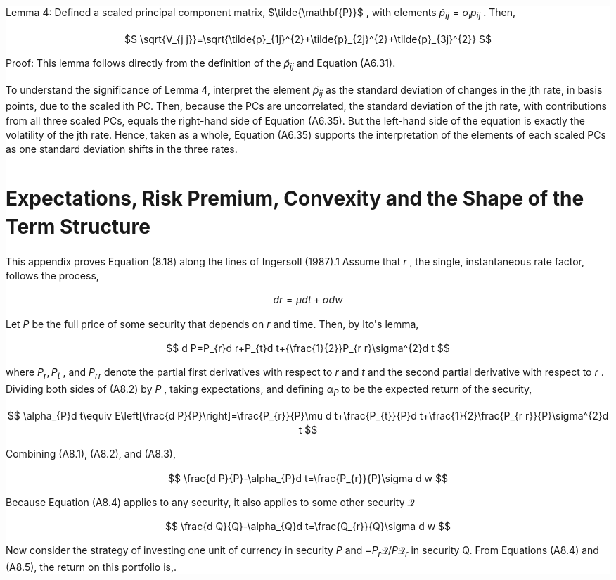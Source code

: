 Lemma 4: Defined a scaled principal component matrix, $\tilde{\mathbf{P}}$ , with elements $\tilde{p}_{i j}=\sigma_{i}p_{i j}$ . Then,  

$$
\sqrt{V_{j j}}=\sqrt{\tilde{p}_{1j}^{2}+\tilde{p}_{2j}^{2}+\tilde{p}_{3j}^{2}}
$$  

Proof: This lemma follows directly from the definition of the $\tilde{p}_{i j}$ and Equation (A6.31).  

To understand the significance of Lemma 4, interpret the element $\tilde{p}_{i j}$ as the standard deviation of changes in the jth rate, in basis points, due to the scaled ith PC. Then, because the PCs are uncorrelated, the standard deviation of the jth rate, with contributions from all three scaled PCs, equals the right-hand side of Equation (A6.35). But the left-hand side of the equation is exactly the volatility of the jth rate. Hence, taken as a whole, Equation (A6.35) supports the interpretation of the elements of each scaled PCs as one standard deviation shifts in the three rates.  

# Expectations, Risk Premium, Convexity and the Shape of the Term Structure  

This appendix proves Equation (8.18) along the lines of Ingersoll (1987).1 Assume that $r$ , the single, instantaneous rate factor, follows the process,  

$$
d r=\mu d t+\sigma d w
$$  

Let $P$ be the full price of some security that depends on $r$ and time. Then, by Ito's lemma,  

$$
d P=P_{r}d r+P_{t}d t+{\frac{1}{2}}P_{r r}\sigma^{2}d t
$$  

where $P_{r},P_{t}$ , and $P_{r r}$ denote the partial first derivatives with respect to $r$ and $t$ and the second partial derivative with respect to $r$ . Dividing both sides of (A8.2) by $P$ , taking expectations, and defining $\alpha_{P}$ to be the expected return of the security,  

$$
\alpha_{P}d t\equiv E\left[\frac{d P}{P}\right]=\frac{P_{r}}{P}\mu d t+\frac{P_{t}}{P}d t+\frac{1}{2}\frac{P_{r r}}{P}\sigma^{2}d t
$$  

Combining (A8.1), (A8.2), and (A8.3),  

$$
\frac{d P}{P}-\alpha_{P}d t=\frac{P_{r}}{P}\sigma d w
$$  

Because Equation (A8.4) applies to any security, it also applies to some other security $\mathcal{Q}$  

$$
\frac{d Q}{Q}-\alpha_{Q}d t=\frac{Q_{r}}{Q}\sigma d w
$$  

Now consider the strategy of investing one unit of currency in security $P$ and $-P_{r}\mathcal{Q}/P\mathcal{Q}_{r}$ in security Q. From Equations (A8.4) and (A8.5), the return on this portfolio is,.  
